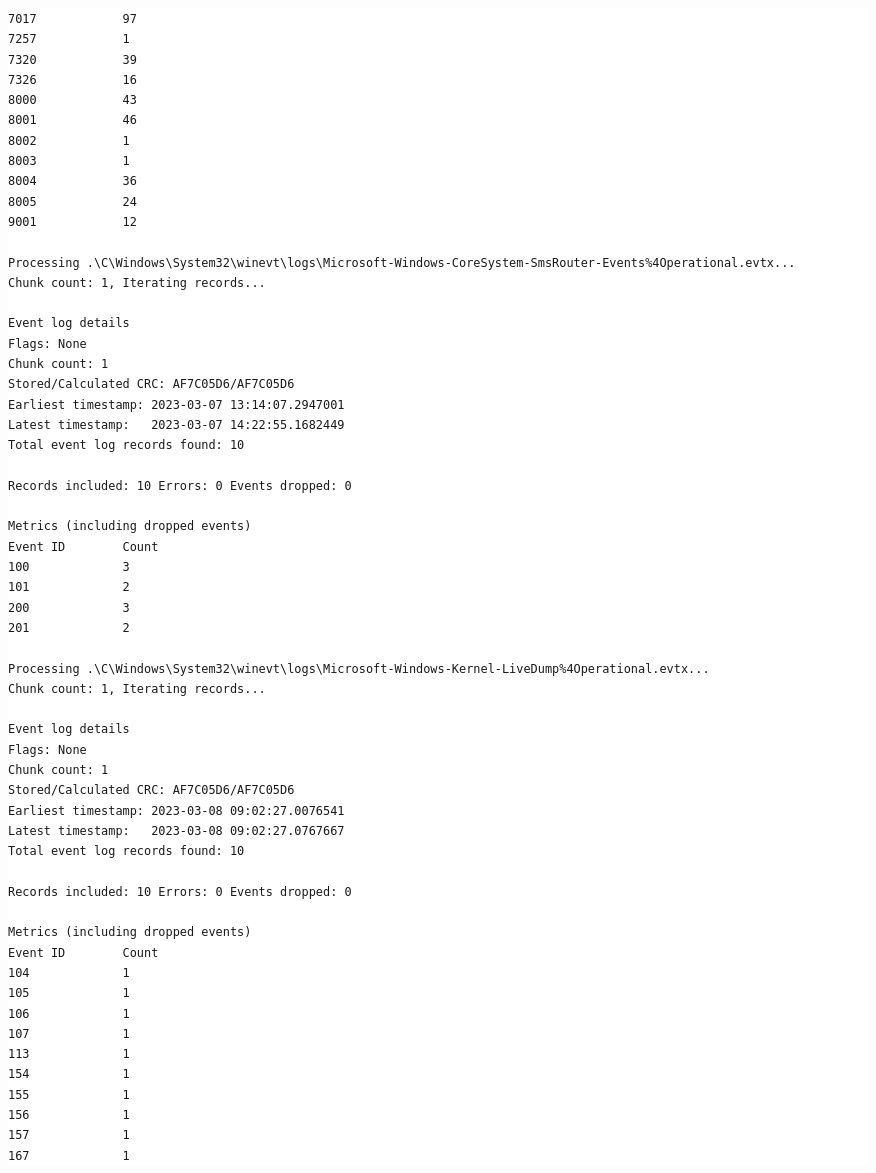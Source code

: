     7017            97
    7257            1
    7320            39
    7326            16
    8000            43
    8001            46
    8002            1
    8003            1
    8004            36
    8005            24
    9001            12

    Processing .\C\Windows\System32\winevt\logs\Microsoft-Windows-CoreSystem-SmsRouter-Events%4Operational.evtx...
    Chunk count: 1, Iterating records...

    Event log details
    Flags: None
    Chunk count: 1
    Stored/Calculated CRC: AF7C05D6/AF7C05D6
    Earliest timestamp: 2023-03-07 13:14:07.2947001
    Latest timestamp:   2023-03-07 14:22:55.1682449
    Total event log records found: 10

    Records included: 10 Errors: 0 Events dropped: 0

    Metrics (including dropped events)
    Event ID        Count
    100             3
    101             2
    200             3
    201             2

    Processing .\C\Windows\System32\winevt\logs\Microsoft-Windows-Kernel-LiveDump%4Operational.evtx...
    Chunk count: 1, Iterating records...

    Event log details
    Flags: None
    Chunk count: 1
    Stored/Calculated CRC: AF7C05D6/AF7C05D6
    Earliest timestamp: 2023-03-08 09:02:27.0076541
    Latest timestamp:   2023-03-08 09:02:27.0767667
    Total event log records found: 10

    Records included: 10 Errors: 0 Events dropped: 0

    Metrics (including dropped events)
    Event ID        Count
    104             1
    105             1
    106             1
    107             1
    113             1
    154             1
    155             1
    156             1
    157             1
    167             1
